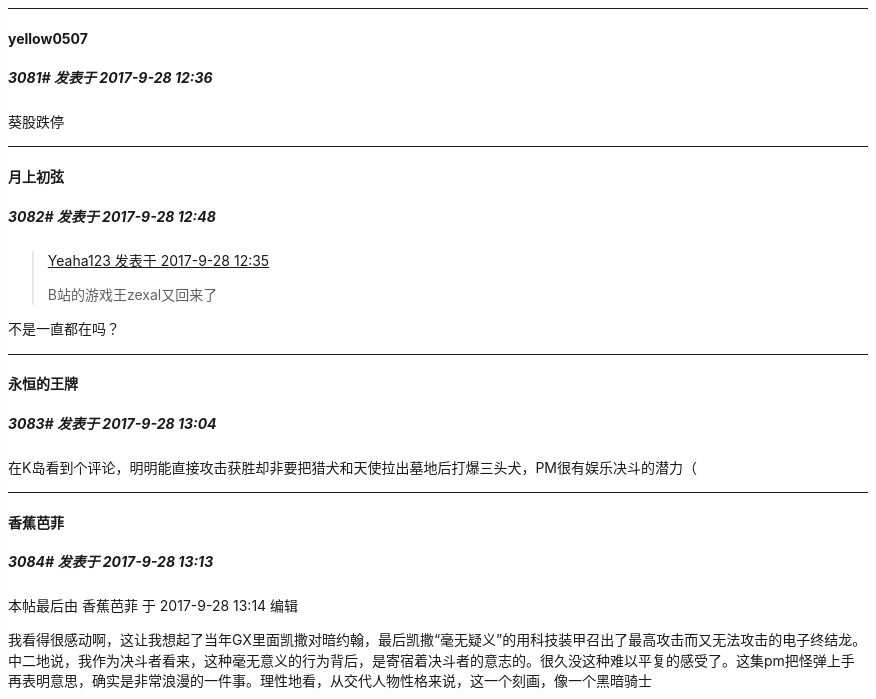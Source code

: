 





-----

####  yellow0507  
##### 3081#       发表于 2017-9-28 12:36




葵股跌停







-----

####  月上初弦  
##### 3082#       发表于 2017-9-28 12:48



<blockquote><a href="httphttps://bbs.saraba1st.com/2b/forum.php?mod=redirect&amp;goto=findpost&amp;pid=37337126&amp;ptid=1479404" target="_blank">Yeaha123 发表于 2017-9-28 12:35</a>

B站的游戏王zexal又回来了</blockquote>
不是一直都在吗？







-----

####  永恒的王牌  
##### 3083#       发表于 2017-9-28 13:04




在K岛看到个评论，明明能直接攻击获胜却非要把猎犬和天使拉出墓地后打爆三头犬，PM很有娱乐决斗的潜力（







-----

####  香蕉芭菲  
##### 3084#       发表于 2017-9-28 13:13



 本帖最后由 香蕉芭菲 于 2017-9-28 13:14 编辑 

我看得很感动啊，这让我想起了当年GX里面凯撒对暗约翰，最后凯撒“毫无疑义”的用科技装甲召出了最高攻击而又无法攻击的电子终结龙。中二地说，我作为决斗者看来，这种毫无意义的行为背后，是寄宿着决斗者的意志的。很久没这种难以平复的感受了。这集pm把怪弹上手再表明意思，确实是非常浪漫的一件事。理性地看，从交代人物性格来说，这一个刻画，像一个黑暗骑士
